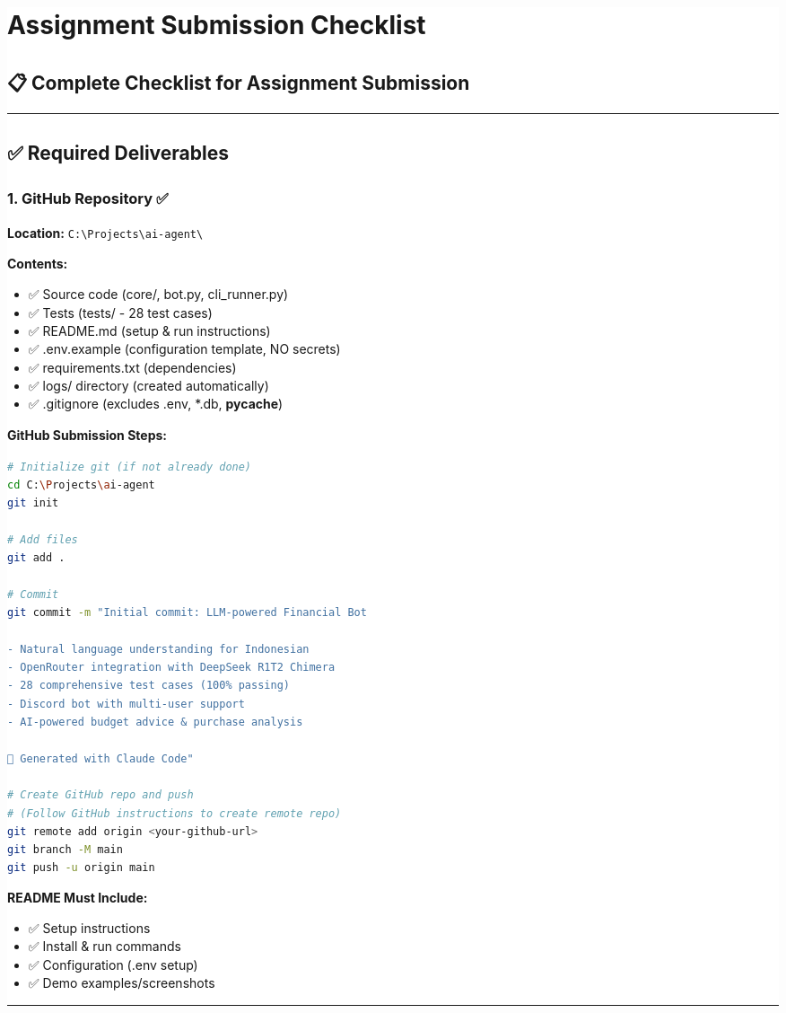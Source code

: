 # Assignment Submission Checklist

## 📋 Complete Checklist for Assignment Submission

---

## ✅ Required Deliverables

### 1. GitHub Repository ✅

**Location:** `C:\Projects\ai-agent\`

**Contents:**
- ✅ Source code (core/, bot.py, cli_runner.py)
- ✅ Tests (tests/ - 28 test cases)
- ✅ README.md (setup & run instructions)
- ✅ .env.example (configuration template, NO secrets)
- ✅ requirements.txt (dependencies)
- ✅ logs/ directory (created automatically)
- ✅ .gitignore (excludes .env, *.db, __pycache__)

**GitHub Submission Steps:**
```bash
# Initialize git (if not already done)
cd C:\Projects\ai-agent
git init

# Add files
git add .

# Commit
git commit -m "Initial commit: LLM-powered Financial Bot

- Natural language understanding for Indonesian
- OpenRouter integration with DeepSeek R1T2 Chimera
- 28 comprehensive test cases (100% passing)
- Discord bot with multi-user support
- AI-powered budget advice & purchase analysis

🤖 Generated with Claude Code"

# Create GitHub repo and push
# (Follow GitHub instructions to create remote repo)
git remote add origin <your-github-url>
git branch -M main
git push -u origin main
```

**README Must Include:**
- ✅ Setup instructions
- ✅ Install & run commands
- ✅ Configuration (.env setup)
- ✅ Demo examples/screenshots

---